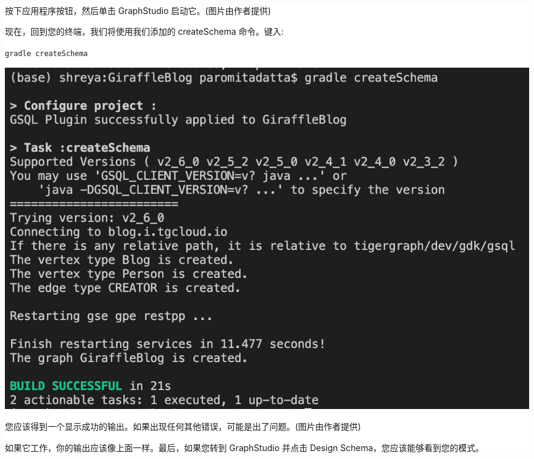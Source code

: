 按下应用程序按钮，然后单击 GraphStudio 启动它。(图片由作者提供)

现在，回到您的终端，我们将使用我们添加的 createSchema 命令。键入:

```
gradle createSchema
```

![](img/e9004194fa97457bece56e26fc81c29f.png)

您应该得到一个显示成功的输出。如果出现任何其他错误，可能是出了问题。(图片由作者提供)

如果它工作，你的输出应该像上面一样。最后，如果您转到 GraphStudio 并点击 Design Schema，您应该能够看到您的模式。

